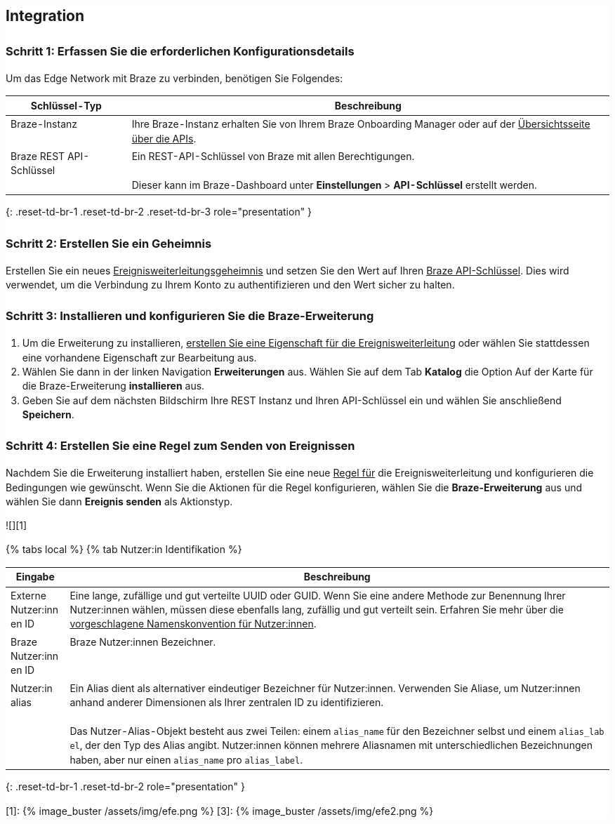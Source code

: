 ## Integration

### Schritt 1: Erfassen Sie die erforderlichen Konfigurationsdetails

Um das Edge Network mit Braze zu verbinden, benötigen Sie Folgendes:

| Schlüssel-Typ | Beschreibung |
| --- | --- |
| Braze-Instanz | Ihre Braze-Instanz erhalten Sie von Ihrem Braze Onboarding Manager oder auf der [Übersichtsseite über die APIs]({{site.baseurl}}/api/basics/#endpoints). |
| Braze REST API-Schlüssel | Ein REST-API-Schlüssel von Braze mit allen Berechtigungen. <br><br> Dieser kann im Braze-Dashboard unter **Einstellungen** > **API-Schlüssel** erstellt werden.|
{: .reset-td-br-1 .reset-td-br-2 .reset-td-br-3 role="presentation" }

### Schritt 2: Erstellen Sie ein Geheimnis

Erstellen Sie ein neues [Ereignisweiterleitungsgeheimnis](https://experienceleague.adobe.com/docs/experience-platform/tags/event-forwarding/secrets.html?lang=en) und setzen Sie den Wert auf Ihren [Braze API-Schlüssel](https://experienceleague.adobe.com/docs/experience-platform/tags/extensions/server/braze/overview.html?lang=en#configuration-details). Dies wird verwendet, um die Verbindung zu Ihrem Konto zu authentifizieren und den Wert sicher zu halten.

### Schritt 3: Installieren und konfigurieren Sie die Braze-Erweiterung

1. Um die Erweiterung zu installieren, [erstellen Sie eine Eigenschaft für die Ereignisweiterleitung](https://experienceleague.adobe.com/docs/experience-platform/tags/event-forwarding/overview.html?lang=en#properties) oder wählen Sie stattdessen eine vorhandene Eigenschaft zur Bearbeitung aus.
2. Wählen Sie dann in der linken Navigation **Erweiterungen** aus. Wählen Sie auf dem Tab **Katalog** die Option Auf der Karte für die Braze-Erweiterung **installieren** aus.
3. Geben Sie auf dem nächsten Bildschirm Ihre REST Instanz und Ihren API-Schlüssel ein und wählen Sie anschließend **Speichern**.

### Schritt 4: Erstellen Sie eine Regel zum Senden von Ereignissen

Nachdem Sie die Erweiterung installiert haben, erstellen Sie eine neue [Regel für](https://experienceleague.adobe.com/docs/experience-platform/tags/ui/rules.html?lang=en) die Ereignisweiterleitung und konfigurieren die Bedingungen wie gewünscht. Wenn Sie die Aktionen für die Regel konfigurieren, wählen Sie die **Braze-Erweiterung** aus und wählen Sie dann **Ereignis senden** als Aktionstyp.

![][1]

{% tabs local %}
{% tab Nutzer:in Identifikation %}

| Eingabe | Beschreibung |
| --- | --- |
| Externe Nutzer:innen ID | Eine lange, zufällige und gut verteilte UUID oder GUID. Wenn Sie eine andere Methode zur Benennung Ihrer Nutzer:innen wählen, müssen diese ebenfalls lang, zufällig und gut verteilt sein. Erfahren Sie mehr über die [vorgeschlagene Namenskonvention für Nutzer:innen]({{site.baseurl}}/developer_guide/platform_integration_guides/web/analytics/setting_user_ids#suggested-user-id-naming-convention). |
| Braze Nutzer:innen ID | Braze Nutzer:innen Bezeichner. |
| Nutzer:in alias | Ein Alias dient als alternativer eindeutiger Bezeichner für Nutzer:innen. Verwenden Sie Aliase, um Nutzer:innen anhand anderer Dimensionen als Ihrer zentralen ID zu identifizieren.<br><br>Das Nutzer-Alias-Objekt besteht aus zwei Teilen: einem `alias_name` für den Bezeichner selbst und einem `alias_label`, der den Typ des Alias angibt. Nutzer:innen können mehrere Aliasnamen mit unterschiedlichen Bezeichnungen haben, aber nur einen `alias_name` pro `alias_label`. |
{: .reset-td-br-1 .reset-td-br-2 role="presentation" }


[1]: {% image_buster /assets/img/efe.png %}
[3]: {% image_buster /assets/img/efe2.png %}